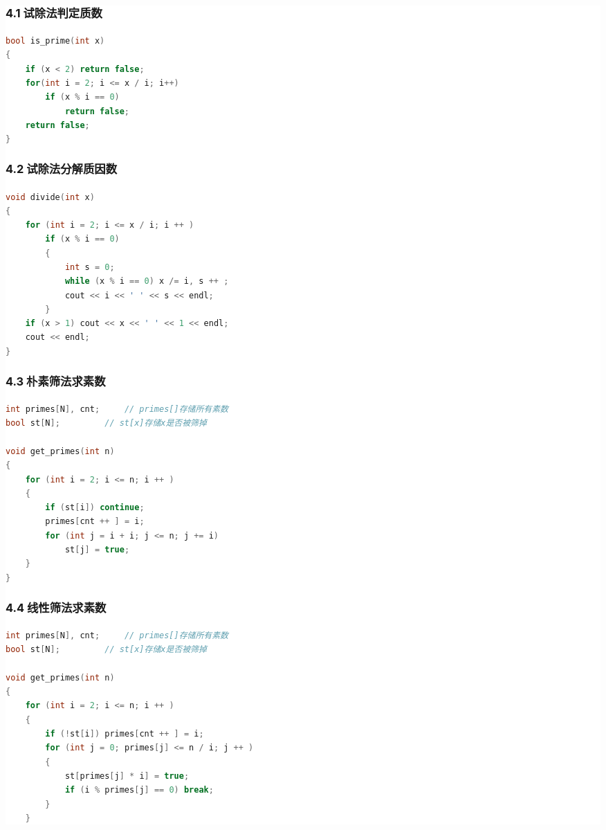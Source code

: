 ### 4.1 试除法判定质数

```CPP
bool is_prime(int x)
{
    if (x < 2) return false;
    for(int i = 2; i <= x / i; i++)
        if (x % i == 0)
            return false;
    return false;
}
```

### 4.2 试除法分解质因数

```CPP
void divide(int x)
{
    for (int i = 2; i <= x / i; i ++ )
        if (x % i == 0)
        {
            int s = 0;
            while (x % i == 0) x /= i, s ++ ;
            cout << i << ' ' << s << endl;
        }
    if (x > 1) cout << x << ' ' << 1 << endl;
    cout << endl;
}
```

### 4.3 朴素筛法求素数

```CPP
int primes[N], cnt;     // primes[]存储所有素数
bool st[N];         // st[x]存储x是否被筛掉

void get_primes(int n)
{
    for (int i = 2; i <= n; i ++ )
    {
        if (st[i]) continue;
        primes[cnt ++ ] = i;
        for (int j = i + i; j <= n; j += i)
            st[j] = true;
    }
}
```

### 4.4 线性筛法求素数

```CPP
int primes[N], cnt;     // primes[]存储所有素数
bool st[N];         // st[x]存储x是否被筛掉

void get_primes(int n)
{
    for (int i = 2; i <= n; i ++ )
    {
        if (!st[i]) primes[cnt ++ ] = i;
        for (int j = 0; primes[j] <= n / i; j ++ )
        {
            st[primes[j] * i] = true;
            if (i % primes[j] == 0) break;
        }
    }
```